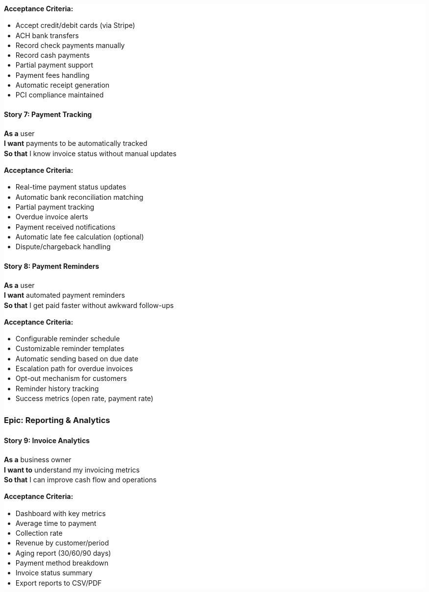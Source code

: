 **Acceptance Criteria:**
- Accept credit/debit cards (via Stripe)
- ACH bank transfers
- Record check payments manually
- Record cash payments
- Partial payment support
- Payment fees handling
- Automatic receipt generation
- PCI compliance maintained

#### Story 7: Payment Tracking
**As a** user  
**I want** payments to be automatically tracked  
**So that** I know invoice status without manual updates

**Acceptance Criteria:**
- Real-time payment status updates
- Automatic bank reconciliation matching
- Partial payment tracking
- Overdue invoice alerts
- Payment received notifications
- Automatic late fee calculation (optional)
- Dispute/chargeback handling

#### Story 8: Payment Reminders
**As a** user  
**I want** automated payment reminders  
**So that** I get paid faster without awkward follow-ups

**Acceptance Criteria:**
- Configurable reminder schedule
- Customizable reminder templates
- Automatic sending based on due date
- Escalation path for overdue invoices
- Opt-out mechanism for customers
- Reminder history tracking
- Success metrics (open rate, payment rate)

### Epic: Reporting & Analytics

#### Story 9: Invoice Analytics
**As a** business owner  
**I want to** understand my invoicing metrics  
**So that** I can improve cash flow and operations

**Acceptance Criteria:**
- Dashboard with key metrics
- Average time to payment
- Collection rate
- Revenue by customer/period
- Aging report (30/60/90 days)
- Payment method breakdown
- Invoice status summary
- Export reports to CSV/PDF
